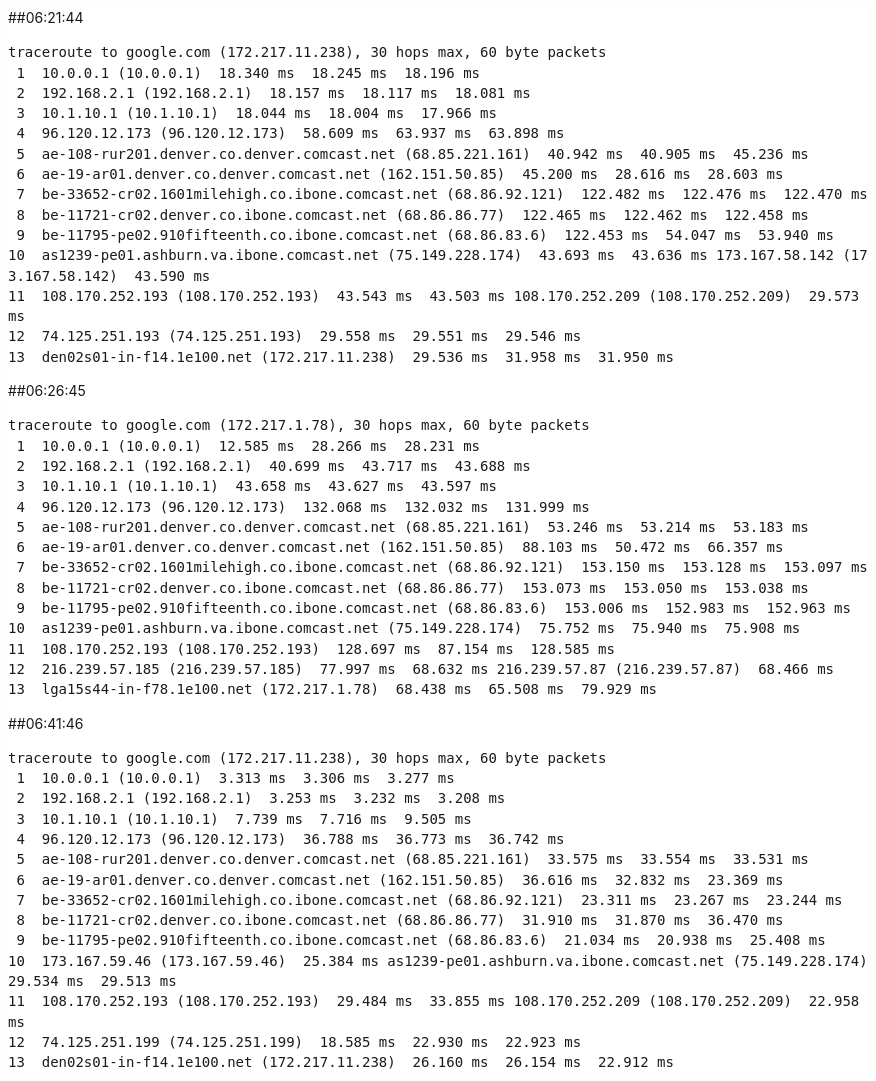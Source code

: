 ##06:21:44

<p><pre><samp>traceroute to google.com (172.217.11.238), 30 hops max, 60 byte packets
 1  10.0.0.1 (10.0.0.1)  18.340 ms  18.245 ms  18.196 ms
 2  192.168.2.1 (192.168.2.1)  18.157 ms  18.117 ms  18.081 ms
 3  10.1.10.1 (10.1.10.1)  18.044 ms  18.004 ms  17.966 ms
 4  96.120.12.173 (96.120.12.173)  58.609 ms  63.937 ms  63.898 ms
 5  ae-108-rur201.denver.co.denver.comcast.net (68.85.221.161)  40.942 ms  40.905 ms  45.236 ms
 6  ae-19-ar01.denver.co.denver.comcast.net (162.151.50.85)  45.200 ms  28.616 ms  28.603 ms
 7  be-33652-cr02.1601milehigh.co.ibone.comcast.net (68.86.92.121)  122.482 ms  122.476 ms  122.470 ms
 8  be-11721-cr02.denver.co.ibone.comcast.net (68.86.86.77)  122.465 ms  122.462 ms  122.458 ms
 9  be-11795-pe02.910fifteenth.co.ibone.comcast.net (68.86.83.6)  122.453 ms  54.047 ms  53.940 ms
10  as1239-pe01.ashburn.va.ibone.comcast.net (75.149.228.174)  43.693 ms  43.636 ms 173.167.58.142 (173.167.58.142)  43.590 ms
11  108.170.252.193 (108.170.252.193)  43.543 ms  43.503 ms 108.170.252.209 (108.170.252.209)  29.573 ms
12  74.125.251.193 (74.125.251.193)  29.558 ms  29.551 ms  29.546 ms
13  den02s01-in-f14.1e100.net (172.217.11.238)  29.536 ms  31.958 ms  31.950 ms</samp></pre></p>

##06:26:45

<p><pre><samp>traceroute to google.com (172.217.1.78), 30 hops max, 60 byte packets
 1  10.0.0.1 (10.0.0.1)  12.585 ms  28.266 ms  28.231 ms
 2  192.168.2.1 (192.168.2.1)  40.699 ms  43.717 ms  43.688 ms
 3  10.1.10.1 (10.1.10.1)  43.658 ms  43.627 ms  43.597 ms
 4  96.120.12.173 (96.120.12.173)  132.068 ms  132.032 ms  131.999 ms
 5  ae-108-rur201.denver.co.denver.comcast.net (68.85.221.161)  53.246 ms  53.214 ms  53.183 ms
 6  ae-19-ar01.denver.co.denver.comcast.net (162.151.50.85)  88.103 ms  50.472 ms  66.357 ms
 7  be-33652-cr02.1601milehigh.co.ibone.comcast.net (68.86.92.121)  153.150 ms  153.128 ms  153.097 ms
 8  be-11721-cr02.denver.co.ibone.comcast.net (68.86.86.77)  153.073 ms  153.050 ms  153.038 ms
 9  be-11795-pe02.910fifteenth.co.ibone.comcast.net (68.86.83.6)  153.006 ms  152.983 ms  152.963 ms
10  as1239-pe01.ashburn.va.ibone.comcast.net (75.149.228.174)  75.752 ms  75.940 ms  75.908 ms
11  108.170.252.193 (108.170.252.193)  128.697 ms  87.154 ms  128.585 ms
12  216.239.57.185 (216.239.57.185)  77.997 ms  68.632 ms 216.239.57.87 (216.239.57.87)  68.466 ms
13  lga15s44-in-f78.1e100.net (172.217.1.78)  68.438 ms  65.508 ms  79.929 ms</samp></pre></p>

##06:41:46

<p><pre><samp>traceroute to google.com (172.217.11.238), 30 hops max, 60 byte packets
 1  10.0.0.1 (10.0.0.1)  3.313 ms  3.306 ms  3.277 ms
 2  192.168.2.1 (192.168.2.1)  3.253 ms  3.232 ms  3.208 ms
 3  10.1.10.1 (10.1.10.1)  7.739 ms  7.716 ms  9.505 ms
 4  96.120.12.173 (96.120.12.173)  36.788 ms  36.773 ms  36.742 ms
 5  ae-108-rur201.denver.co.denver.comcast.net (68.85.221.161)  33.575 ms  33.554 ms  33.531 ms
 6  ae-19-ar01.denver.co.denver.comcast.net (162.151.50.85)  36.616 ms  32.832 ms  23.369 ms
 7  be-33652-cr02.1601milehigh.co.ibone.comcast.net (68.86.92.121)  23.311 ms  23.267 ms  23.244 ms
 8  be-11721-cr02.denver.co.ibone.comcast.net (68.86.86.77)  31.910 ms  31.870 ms  36.470 ms
 9  be-11795-pe02.910fifteenth.co.ibone.comcast.net (68.86.83.6)  21.034 ms  20.938 ms  25.408 ms
10  173.167.59.46 (173.167.59.46)  25.384 ms as1239-pe01.ashburn.va.ibone.comcast.net (75.149.228.174)  29.534 ms  29.513 ms
11  108.170.252.193 (108.170.252.193)  29.484 ms  33.855 ms 108.170.252.209 (108.170.252.209)  22.958 ms
12  74.125.251.199 (74.125.251.199)  18.585 ms  22.930 ms  22.923 ms
13  den02s01-in-f14.1e100.net (172.217.11.238)  26.160 ms  26.154 ms  22.912 ms</samp></pre></p>
